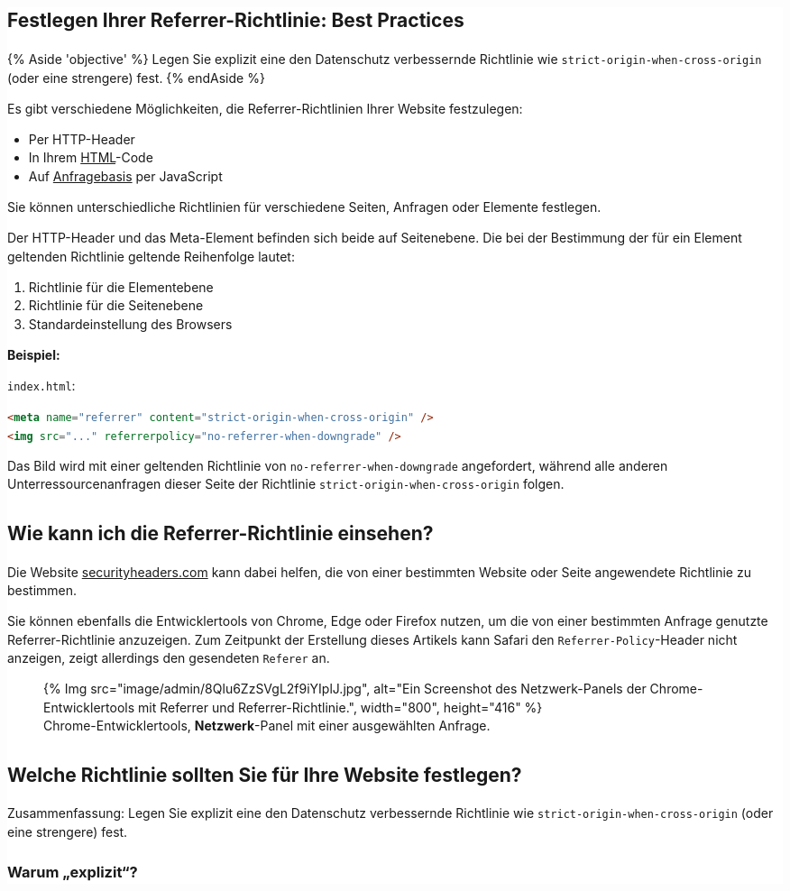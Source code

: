 ## Festlegen Ihrer Referrer-Richtlinie: Best Practices

{% Aside 'objective' %} Legen Sie explizit eine den Datenschutz verbessernde Richtlinie wie `strict-origin-when-cross-origin` (oder eine strengere) fest. {% endAside %}

Es gibt verschiedene Möglichkeiten, die Referrer-Richtlinien Ihrer Website festzulegen:

- Per HTTP-Header
- In Ihrem [HTML](https://developer.mozilla.org/docs/Web/HTTP/Headers/Referrer-Policy#Integration_with_HTML)-Code
- Auf [Anfragebasis](https://javascript.info/fetch-api#referrer-referrerpolicy) per JavaScript

Sie können unterschiedliche Richtlinien für verschiedene Seiten, Anfragen oder Elemente festlegen.

Der HTTP-Header und das Meta-Element befinden sich beide auf Seitenebene. Die bei der Bestimmung der für ein Element geltenden Richtlinie geltende Reihenfolge lautet:

1. Richtlinie für die Elementebene
2. Richtlinie für die Seitenebene
3. Standardeinstellung des Browsers

**Beispiel:**

`index.html`:

```html
<meta name="referrer" content="strict-origin-when-cross-origin" />
<img src="..." referrerpolicy="no-referrer-when-downgrade" />
```

Das Bild wird mit einer geltenden Richtlinie von `no-referrer-when-downgrade` angefordert, während alle anderen Unterressourcenanfragen dieser Seite der Richtlinie `strict-origin-when-cross-origin` folgen.

## Wie kann ich die Referrer-Richtlinie einsehen?

Die Website [securityheaders.com](https://securityheaders.com/) kann dabei helfen, die von einer bestimmten Website oder Seite angewendete Richtlinie zu bestimmen.

Sie können ebenfalls die Entwicklertools von Chrome, Edge oder Firefox nutzen, um die von einer bestimmten Anfrage genutzte Referrer-Richtlinie anzuzeigen. Zum Zeitpunkt der Erstellung dieses Artikels kann Safari den `Referrer-Policy`-Header nicht anzeigen, zeigt allerdings den gesendeten `Referer` an.

<figure class="w-figure">{% Img src="image/admin/8Qlu6ZzSVgL2f9iYIplJ.jpg", alt="Ein Screenshot des Netzwerk-Panels der Chrome-Entwicklertools mit Referrer und Referrer-Richtlinie.", width="800", height="416" %}<figcaption class="w-figcaption"> Chrome-Entwicklertools, <b>Netzwerk</b>-Panel mit einer ausgewählten Anfrage.</figcaption></figure>

## Welche Richtlinie sollten Sie für Ihre Website festlegen?

Zusammenfassung: Legen Sie explizit eine den Datenschutz verbessernde Richtlinie wie `strict-origin-when-cross-origin` (oder eine strengere) fest.

### Warum „explizit“?
